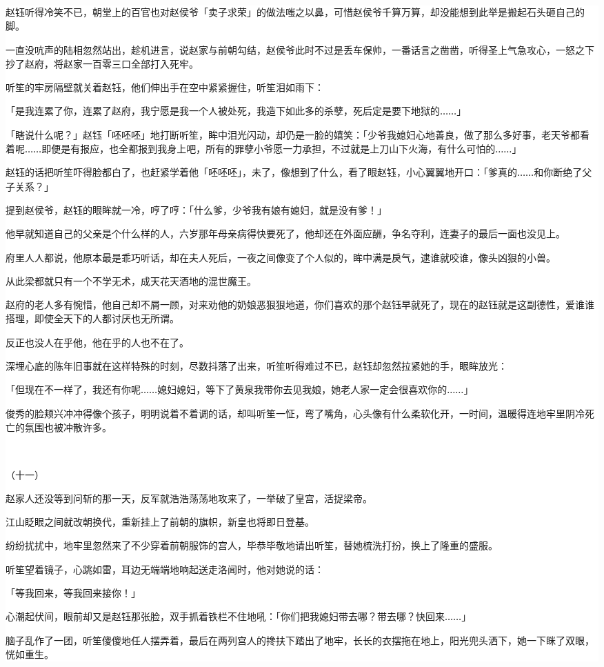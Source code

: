 
赵钰听得冷笑不已，朝堂上的百官也对赵侯爷「卖子求荣」的做法嗤之以鼻，可惜赵侯爷千算万算，却没能想到此举是搬起石头砸自己的脚。


一直没吭声的陆相忽然站出，趁机进言，说赵家与前朝勾结，赵侯爷此时不过是丢车保帅，一番话言之凿凿，听得圣上气急攻心，一怒之下抄了赵府，将赵家一百零三口全部打入死牢。


听笙的牢房隔壁就关着赵钰，他们伸出手在空中紧紧握住，听笙泪如雨下：


「是我连累了你，连累了赵府，我宁愿是我一个人被处死，我造下如此多的杀孽，死后定是要下地狱的……」


「瞎说什么呢？」赵钰「呸呸呸」地打断听笙，眸中泪光闪动，却仍是一脸的嬉笑：「少爷我媳妇心地善良，做了那么多好事，老天爷都看着呢……即便是有报应，也全都报到我身上吧，所有的罪孽小爷愿一力承担，不过就是上刀山下火海，有什么可怕的……」


赵钰的话把听笙吓得脸都白了，也赶紧学着他「呸呸呸」，未了，像想到了什么，看了眼赵钰，小心翼翼地开口：「爹真的……和你断绝了父子关系？」


提到赵侯爷，赵钰的眼眸就一冷，哼了哼：「什么爹，少爷我有娘有媳妇，就是没有爹！」


他早就知道自己的父亲是个什么样的人，六岁那年母亲病得快要死了，他却还在外面应酬，争名夺利，连妻子的最后一面也没见上。


府里人人都说，他原本最是乖巧听话，却在夫人死后，一夜之间像变了个人似的，眸中满是戾气，逮谁就咬谁，像头凶狠的小兽。


从此梁都就只有一个不学无术，成天花天酒地的混世魔王。


赵府的老人多有惋惜，他自己却不屑一顾，对来劝他的奶娘恶狠狠地道，你们喜欢的那个赵钰早就死了，现在的赵钰就是这副德性，爱谁谁搭理，即使全天下的人都讨厌也无所谓。


反正也没人在乎他，他在乎的人也不在了。


深埋心底的陈年旧事就在这样特殊的时刻，尽数抖落了出来，听笙听得难过不已，赵钰却忽然拉紧她的手，眼眸放光：


「但现在不一样了，我还有你呢……媳妇媳妇，等下了黄泉我带你去见我娘，她老人家一定会很喜欢你的……」


俊秀的脸颊兴冲冲得像个孩子，明明说着不着调的话，却叫听笙一怔，弯了嘴角，心头像有什么柔软化开，一时间，温暖得连地牢里阴冷死亡的氛围也被冲散许多。


 


（十一）


赵家人还没等到问斩的那一天，反军就浩浩荡荡地攻来了，一举破了皇宫，活捉梁帝。


江山眨眼之间就改朝换代，重新挂上了前朝的旗帜，新皇也将即日登基。


纷纷扰扰中，地牢里忽然来了不少穿着前朝服饰的宫人，毕恭毕敬地请出听笙，替她梳洗打扮，换上了隆重的盛服。


听笙望着镜子，心跳如雷，耳边无端端地响起送走洛闻时，他对她说的话：


「等我回来，等我回来接你！」


心潮起伏间，眼前却又是赵钰那张脸，双手抓着铁栏不住地吼：「你们把我媳妇带去哪？带去哪？快回来……」


脑子乱作了一团，听笙傻傻地任人摆弄着，最后在两列宫人的搀扶下踏出了地牢，长长的衣摆拖在地上，阳光兜头洒下，她一下眯了双眼，恍如重生。
